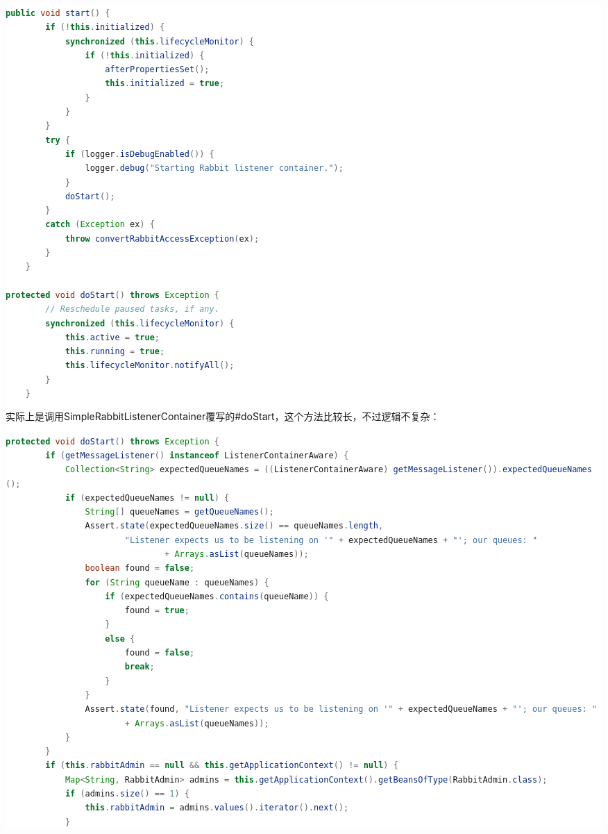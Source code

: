 ```java
public void start() {
		if (!this.initialized) {
			synchronized (this.lifecycleMonitor) {
				if (!this.initialized) {
					afterPropertiesSet();
					this.initialized = true;
				}
			}
		}
		try {
			if (logger.isDebugEnabled()) {
				logger.debug("Starting Rabbit listener container.");
			}
			doStart();
		}
		catch (Exception ex) {
			throw convertRabbitAccessException(ex);
		}
	}
	
protected void doStart() throws Exception {
		// Reschedule paused tasks, if any.
		synchronized (this.lifecycleMonitor) {
			this.active = true;
			this.running = true;
			this.lifecycleMonitor.notifyAll();
		}
	}	
```

实际上是调用SimpleRabbitListenerContainer覆写的#doStart，这个方法比较长，不过逻辑不复杂：

```java
protected void doStart() throws Exception {
		if (getMessageListener() instanceof ListenerContainerAware) {
			Collection<String> expectedQueueNames = ((ListenerContainerAware) getMessageListener()).expectedQueueNames();
			if (expectedQueueNames != null) {
				String[] queueNames = getQueueNames();
				Assert.state(expectedQueueNames.size() == queueNames.length,
						"Listener expects us to be listening on '" + expectedQueueNames + "'; our queues: "
								+ Arrays.asList(queueNames));
				boolean found = false;
				for (String queueName : queueNames) {
					if (expectedQueueNames.contains(queueName)) {
						found = true;
					}
					else {
						found = false;
						break;
					}
				}
				Assert.state(found, "Listener expects us to be listening on '" + expectedQueueNames + "'; our queues: "
						+ Arrays.asList(queueNames));
			}
		}
		if (this.rabbitAdmin == null && this.getApplicationContext() != null) {
			Map<String, RabbitAdmin> admins = this.getApplicationContext().getBeansOfType(RabbitAdmin.class);
			if (admins.size() == 1) {
				this.rabbitAdmin = admins.values().iterator().next();
			}
```